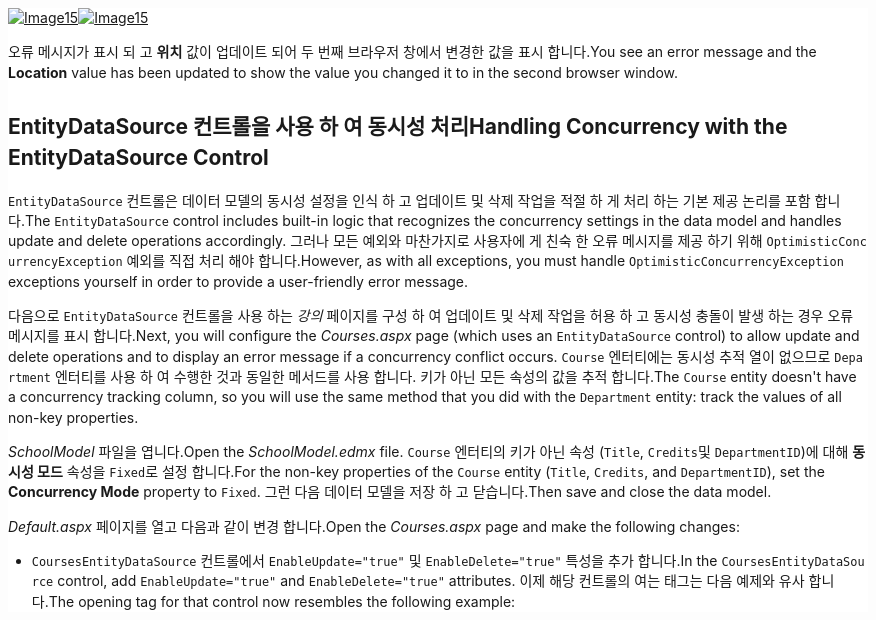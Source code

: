 <span data-ttu-id="fb18f-282">[![Image15](handling-concurrency-with-the-entity-framework-in-an-asp-net-web-application/_static/image42.png)](handling-concurrency-with-the-entity-framework-in-an-asp-net-web-application/_static/image41.png)</span><span class="sxs-lookup"><span data-stu-id="fb18f-282">[![Image15](handling-concurrency-with-the-entity-framework-in-an-asp-net-web-application/_static/image42.png)](handling-concurrency-with-the-entity-framework-in-an-asp-net-web-application/_static/image41.png)</span></span>

<span data-ttu-id="fb18f-283">오류 메시지가 표시 되 고 **위치** 값이 업데이트 되어 두 번째 브라우저 창에서 변경한 값을 표시 합니다.</span><span class="sxs-lookup"><span data-stu-id="fb18f-283">You see an error message and the **Location** value has been updated to show the value you changed it to in the second browser window.</span></span>

## <a name="handling-concurrency-with-the-entitydatasource-control"></a><span data-ttu-id="fb18f-284">EntityDataSource 컨트롤을 사용 하 여 동시성 처리</span><span class="sxs-lookup"><span data-stu-id="fb18f-284">Handling Concurrency with the EntityDataSource Control</span></span>

<span data-ttu-id="fb18f-285">`EntityDataSource` 컨트롤은 데이터 모델의 동시성 설정을 인식 하 고 업데이트 및 삭제 작업을 적절 하 게 처리 하는 기본 제공 논리를 포함 합니다.</span><span class="sxs-lookup"><span data-stu-id="fb18f-285">The `EntityDataSource` control includes built-in logic that recognizes the concurrency settings in the data model and handles update and delete operations accordingly.</span></span> <span data-ttu-id="fb18f-286">그러나 모든 예외와 마찬가지로 사용자에 게 친숙 한 오류 메시지를 제공 하기 위해 `OptimisticConcurrencyException` 예외를 직접 처리 해야 합니다.</span><span class="sxs-lookup"><span data-stu-id="fb18f-286">However, as with all exceptions, you must handle `OptimisticConcurrencyException` exceptions yourself in order to provide a user-friendly error message.</span></span>

<span data-ttu-id="fb18f-287">다음으로 `EntityDataSource` 컨트롤을 사용 하는 *강의* 페이지를 구성 하 여 업데이트 및 삭제 작업을 허용 하 고 동시성 충돌이 발생 하는 경우 오류 메시지를 표시 합니다.</span><span class="sxs-lookup"><span data-stu-id="fb18f-287">Next, you will configure the *Courses.aspx* page (which uses an `EntityDataSource` control) to allow update and delete operations and to display an error message if a concurrency conflict occurs.</span></span> <span data-ttu-id="fb18f-288">`Course` 엔터티에는 동시성 추적 열이 없으므로 `Department` 엔터티를 사용 하 여 수행한 것과 동일한 메서드를 사용 합니다. 키가 아닌 모든 속성의 값을 추적 합니다.</span><span class="sxs-lookup"><span data-stu-id="fb18f-288">The `Course` entity doesn't have a concurrency tracking column, so you will use the same method that you did with the `Department` entity: track the values of all non-key properties.</span></span>

<span data-ttu-id="fb18f-289">*SchoolModel* 파일을 엽니다.</span><span class="sxs-lookup"><span data-stu-id="fb18f-289">Open the *SchoolModel.edmx* file.</span></span> <span data-ttu-id="fb18f-290">`Course` 엔터티의 키가 아닌 속성 (`Title`, `Credits`및 `DepartmentID`)에 대해 **동시성 모드** 속성을 `Fixed`로 설정 합니다.</span><span class="sxs-lookup"><span data-stu-id="fb18f-290">For the non-key properties of the `Course` entity (`Title`, `Credits`, and `DepartmentID`), set the **Concurrency Mode** property to `Fixed`.</span></span> <span data-ttu-id="fb18f-291">그런 다음 데이터 모델을 저장 하 고 닫습니다.</span><span class="sxs-lookup"><span data-stu-id="fb18f-291">Then save and close the data model.</span></span>

<span data-ttu-id="fb18f-292">*Default.aspx* 페이지를 열고 다음과 같이 변경 합니다.</span><span class="sxs-lookup"><span data-stu-id="fb18f-292">Open the *Courses.aspx* page and make the following changes:</span></span>

- <span data-ttu-id="fb18f-293">`CoursesEntityDataSource` 컨트롤에서 `EnableUpdate="true"` 및 `EnableDelete="true"` 특성을 추가 합니다.</span><span class="sxs-lookup"><span data-stu-id="fb18f-293">In the `CoursesEntityDataSource` control, add `EnableUpdate="true"` and `EnableDelete="true"` attributes.</span></span> <span data-ttu-id="fb18f-294">이제 해당 컨트롤의 여는 태그는 다음 예제와 유사 합니다.</span><span class="sxs-lookup"><span data-stu-id="fb18f-294">The opening tag for that control now resembles the following example:</span></span>

